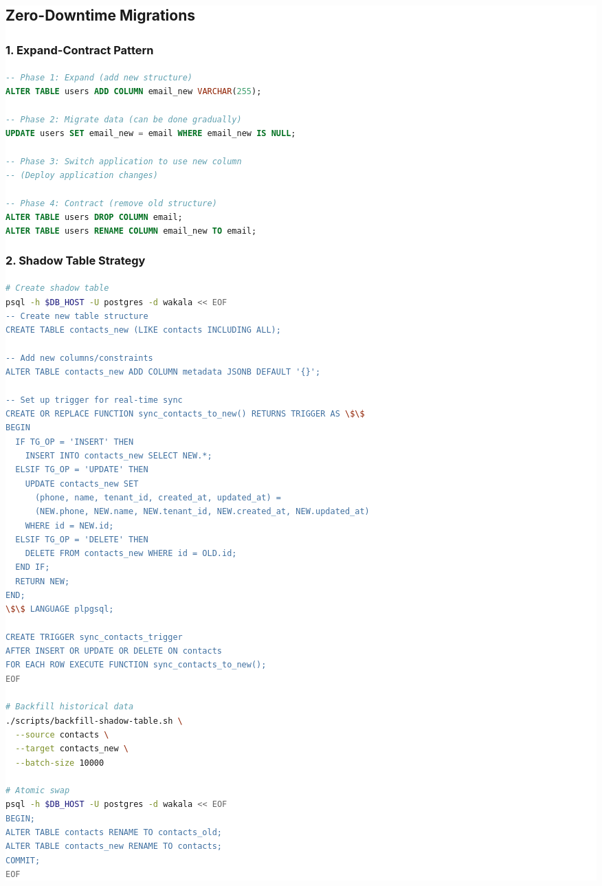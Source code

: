## Zero-Downtime Migrations

### 1. Expand-Contract Pattern
```sql
-- Phase 1: Expand (add new structure)
ALTER TABLE users ADD COLUMN email_new VARCHAR(255);

-- Phase 2: Migrate data (can be done gradually)
UPDATE users SET email_new = email WHERE email_new IS NULL;

-- Phase 3: Switch application to use new column
-- (Deploy application changes)

-- Phase 4: Contract (remove old structure)
ALTER TABLE users DROP COLUMN email;
ALTER TABLE users RENAME COLUMN email_new TO email;
```

### 2. Shadow Table Strategy
```bash
# Create shadow table
psql -h $DB_HOST -U postgres -d wakala << EOF
-- Create new table structure
CREATE TABLE contacts_new (LIKE contacts INCLUDING ALL);

-- Add new columns/constraints
ALTER TABLE contacts_new ADD COLUMN metadata JSONB DEFAULT '{}';

-- Set up trigger for real-time sync
CREATE OR REPLACE FUNCTION sync_contacts_to_new() RETURNS TRIGGER AS \$\$
BEGIN
  IF TG_OP = 'INSERT' THEN
    INSERT INTO contacts_new SELECT NEW.*;
  ELSIF TG_OP = 'UPDATE' THEN
    UPDATE contacts_new SET 
      (phone, name, tenant_id, created_at, updated_at) = 
      (NEW.phone, NEW.name, NEW.tenant_id, NEW.created_at, NEW.updated_at)
    WHERE id = NEW.id;
  ELSIF TG_OP = 'DELETE' THEN
    DELETE FROM contacts_new WHERE id = OLD.id;
  END IF;
  RETURN NEW;
END;
\$\$ LANGUAGE plpgsql;

CREATE TRIGGER sync_contacts_trigger
AFTER INSERT OR UPDATE OR DELETE ON contacts
FOR EACH ROW EXECUTE FUNCTION sync_contacts_to_new();
EOF

# Backfill historical data
./scripts/backfill-shadow-table.sh \
  --source contacts \
  --target contacts_new \
  --batch-size 10000

# Atomic swap
psql -h $DB_HOST -U postgres -d wakala << EOF
BEGIN;
ALTER TABLE contacts RENAME TO contacts_old;
ALTER TABLE contacts_new RENAME TO contacts;
COMMIT;
EOF
```